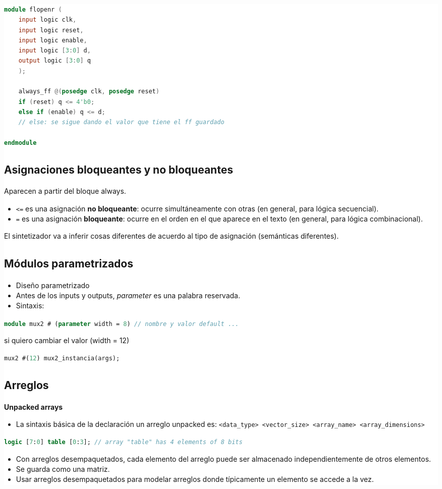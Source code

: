 ```verilog
module flopenr (
	input logic clk,
	input logic reset,
	input logic enable,
	input logic [3:0] d,
	output logic [3:0] q
	);

	always_ff @(posedge clk, posedge reset)
	if (reset) q <= 4'b0;
	else if (enable) q <= d;
	// else: se sigue dando el valor que tiene el ff guardado

endmodule
```

## Asignaciones bloqueantes y no bloqueantes
Aparecen a partir del bloque always.
+ `<=` es una asignación **no bloqueante**: ocurre simultáneamente con otras (en general, para lógica  secuencial). 
+ `=` es una asignación **bloqueante**: ocurre en el orden en el que aparece en el texto (en general, para lógica combinacional).

El sintetizador va a inferir cosas diferentes de acuerdo al tipo de asignación (semánticas diferentes).

## Módulos parametrizados
+ Diseño parametrizado
+ Antes de los inputs y outputs, *parameter* es una palabra reservada.
+ Sintaxis:
```systemverilog
module mux2 # (parameter width = 8) // nombre y valor default ...
```

si quiero cambiar el valor (width = 12)
```systemverilog
mux2 #(12) mux2_instancia(args);
```

## Arreglos
**Unpacked arrays**
+ La sintaxis básica de la declaración un arreglo unpacked  es: `<data_type> <vector_size> <array_name> <array_dimensions>`

```systemverilog
logic [7:0] table [0:3]; // array "table" has 4 elements of 8 bits
```
+ Con arreglos desempaquetados, cada elemento del arreglo puede ser almacenado independientemente de otros elementos. 
+ Se guarda como una matriz.
+ Usar arreglos desempaquetados para modelar arreglos donde típicamente un elemento se accede a la vez.
